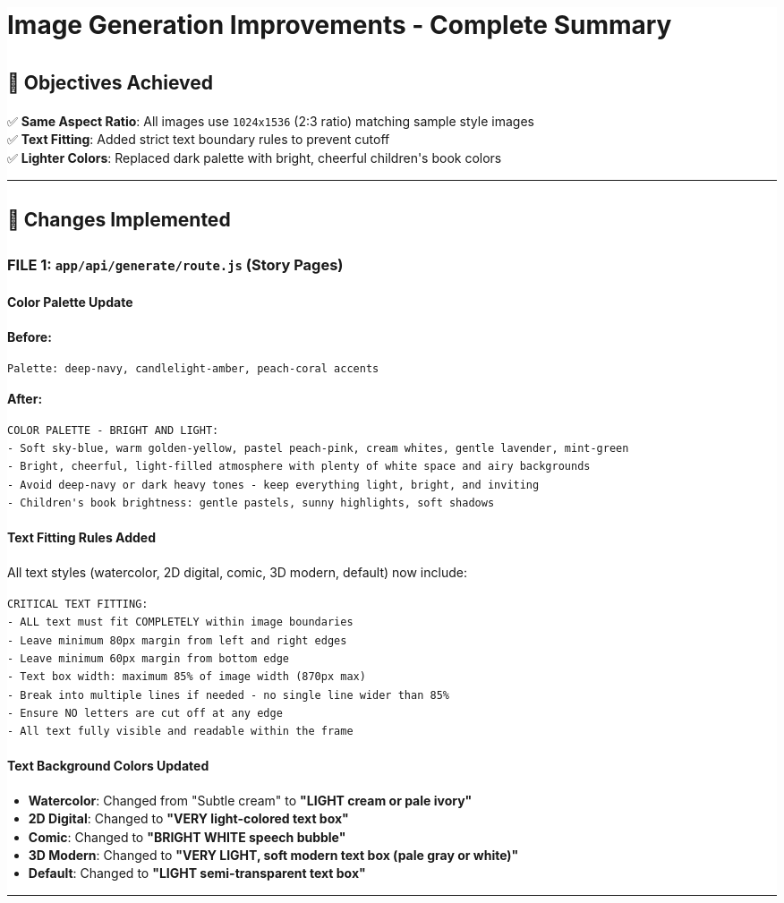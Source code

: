 # Image Generation Improvements - Complete Summary

## 🎯 Objectives Achieved

✅ **Same Aspect Ratio**: All images use `1024x1536` (2:3 ratio) matching sample style images  
✅ **Text Fitting**: Added strict text boundary rules to prevent cutoff  
✅ **Lighter Colors**: Replaced dark palette with bright, cheerful children's book colors

---

## 📝 Changes Implemented

### **FILE 1: `app/api/generate/route.js`** (Story Pages)

#### **Color Palette Update**
**Before:**
```
Palette: deep-navy, candlelight-amber, peach-coral accents
```

**After:**
```
COLOR PALETTE - BRIGHT AND LIGHT:
- Soft sky-blue, warm golden-yellow, pastel peach-pink, cream whites, gentle lavender, mint-green
- Bright, cheerful, light-filled atmosphere with plenty of white space and airy backgrounds
- Avoid deep-navy or dark heavy tones - keep everything light, bright, and inviting
- Children's book brightness: gentle pastels, sunny highlights, soft shadows
```

#### **Text Fitting Rules Added**
All text styles (watercolor, 2D digital, comic, 3D modern, default) now include:

```
CRITICAL TEXT FITTING:
- ALL text must fit COMPLETELY within image boundaries
- Leave minimum 80px margin from left and right edges
- Leave minimum 60px margin from bottom edge
- Text box width: maximum 85% of image width (870px max)
- Break into multiple lines if needed - no single line wider than 85%
- Ensure NO letters are cut off at any edge
- All text fully visible and readable within the frame
```

#### **Text Background Colors Updated**
- **Watercolor**: Changed from "Subtle cream" to **"LIGHT cream or pale ivory"**
- **2D Digital**: Changed to **"VERY light-colored text box"**
- **Comic**: Changed to **"BRIGHT WHITE speech bubble"**
- **3D Modern**: Changed to **"VERY LIGHT, soft modern text box (pale gray or white)"**
- **Default**: Changed to **"LIGHT semi-transparent text box"**

---
